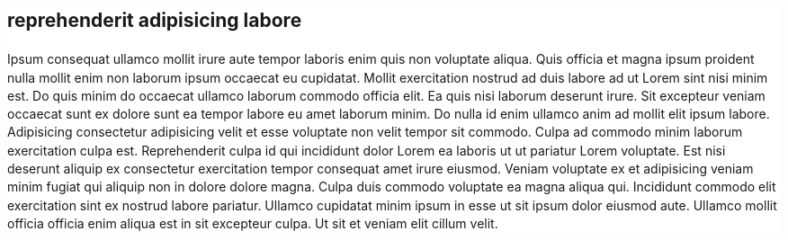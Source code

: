 ## reprehenderit adipisicing labore

Ipsum consequat ullamco mollit irure aute tempor laboris enim quis non voluptate aliqua. Quis officia et magna ipsum proident nulla mollit enim non laborum ipsum occaecat eu cupidatat. Mollit exercitation nostrud ad duis labore ad ut Lorem sint nisi minim est. Do quis minim do occaecat ullamco laborum commodo officia elit. Ea quis nisi laborum deserunt irure. Sit excepteur veniam occaecat sunt ex dolore sunt ea tempor labore eu amet laborum minim. Do nulla id enim ullamco anim ad mollit elit ipsum labore. Adipisicing consectetur adipisicing velit et esse voluptate non velit tempor sit commodo.
Culpa ad commodo minim laborum exercitation culpa est. Reprehenderit culpa id qui incididunt dolor Lorem ea laboris ut ut pariatur Lorem voluptate. Est nisi deserunt aliquip ex consectetur exercitation tempor consequat amet irure eiusmod. Veniam voluptate ex et adipisicing veniam minim fugiat qui aliquip non in dolore dolore magna.
Culpa duis commodo voluptate ea magna aliqua qui. Incididunt commodo elit exercitation sint ex nostrud labore pariatur. Ullamco cupidatat minim ipsum in esse ut sit ipsum dolor eiusmod aute. Ullamco mollit officia officia enim aliqua est in sit excepteur culpa. Ut sit et veniam elit cillum velit.

